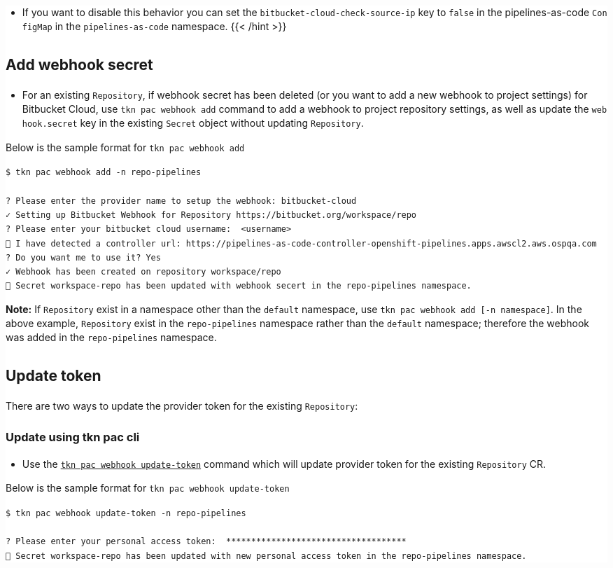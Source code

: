 - If you want to disable this behavior you can set the
  `bitbucket-cloud-check-source-ip` key to `false` in the pipelines-as-code
  `ConfigMap` in the `pipelines-as-code` namespace.
{{< /hint >}}

## Add webhook secret

- For an existing `Repository`, if webhook secret has been deleted (or you want to add a new webhook to project settings) for Bitbucket Cloud,
  use `tkn pac webhook add` command to add a webhook to project repository settings, as well as update the `webhook.secret`
  key in the existing `Secret` object without updating `Repository`.

Below is the sample format for `tkn pac webhook add`

```shell script
$ tkn pac webhook add -n repo-pipelines

? Please enter the provider name to setup the webhook: bitbucket-cloud
✓ Setting up Bitbucket Webhook for Repository https://bitbucket.org/workspace/repo
? Please enter your bitbucket cloud username:  <username>
👀 I have detected a controller url: https://pipelines-as-code-controller-openshift-pipelines.apps.awscl2.aws.ospqa.com
? Do you want me to use it? Yes
✓ Webhook has been created on repository workspace/repo
🔑 Secret workspace-repo has been updated with webhook secert in the repo-pipelines namespace.

```

**Note:** If `Repository` exist in a namespace other than the `default` namespace, use `tkn pac webhook add [-n namespace]`.
  In the above example, `Repository` exist in the `repo-pipelines` namespace rather than the `default` namespace; therefore
  the webhook was added in the `repo-pipelines` namespace.

## Update token

There are two ways to update the provider token for the existing `Repository`:

### Update using tkn pac cli

- Use the [`tkn pac webhook update-token`](/docs/guide/cli) command which
  will update provider token for the existing `Repository` CR.

Below is the sample format for `tkn pac webhook update-token`

```shell script
$ tkn pac webhook update-token -n repo-pipelines

? Please enter your personal access token:  ************************************
🔑 Secret workspace-repo has been updated with new personal access token in the repo-pipelines namespace.

```
